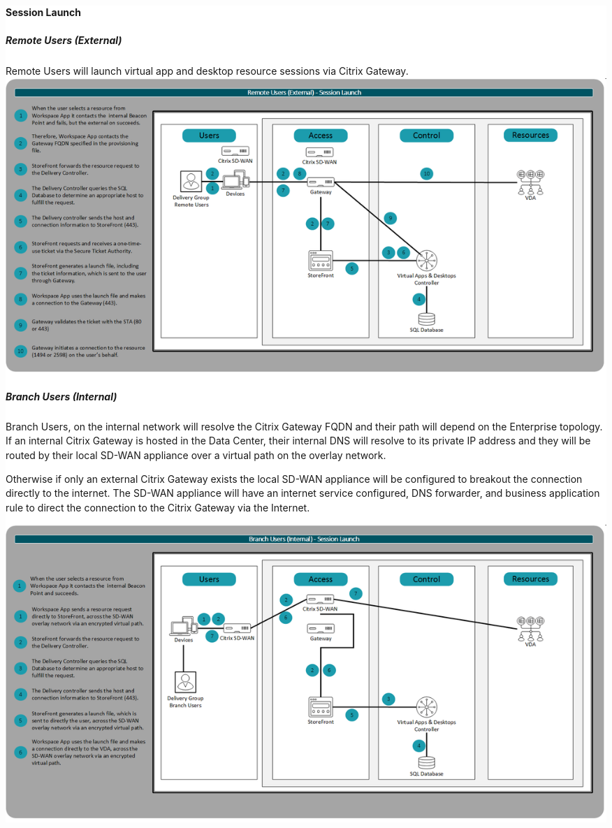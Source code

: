 #### Session Launch

##### Remote Users (External)

Remote Users will launch virtual app and desktop resource sessions via Citrix Gateway.
![SD-WAN HDX OnPrem Experience Architecture](/en-us/tech-zone/design/media/reference-architectures_sdwan-hdx-onprem-experience-architecture_remoteuserslaunch.png)

##### Branch Users (Internal)

Branch Users, on the internal network will resolve the Citrix Gateway FQDN and their path will depend on the Enterprise topology. If an internal Citrix Gateway is hosted in the Data Center, their internal DNS will resolve to its private IP address and they will be routed by their local SD-WAN appliance over a virtual path on the overlay network.

Otherwise if only an external Citrix Gateway exists the local SD-WAN appliance will be configured to breakout the connection directly to the internet. The SD-WAN appliance will have an internet service configured, DNS forwarder, and business application rule to direct the connection to the Citrix Gateway via the Internet.

![SD-WAN HDX OnPrem Experience Architecture](/en-us/tech-zone/design/media/reference-architectures_sdwan-hdx-onprem-experience-architecture_branchuserslaunch.png)

